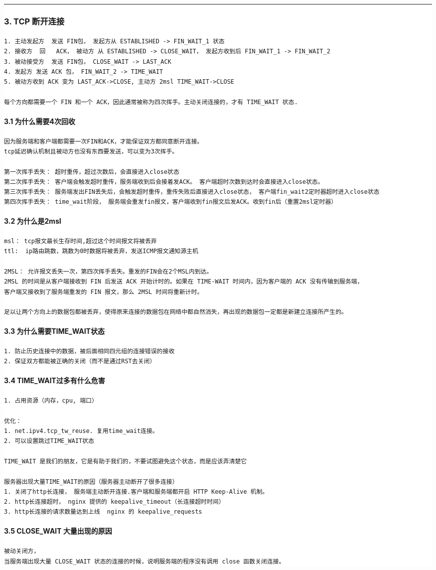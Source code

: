 -----------------

### 3. TCP 断开连接

    1. 主动发起方  发送 FIN包， 发起方从 ESTABLISHED -> FIN_WAIT_1 状态
    2. 接收方  回   ACK， 被动方 从 ESTABLISHED -> CLOSE_WAIT， 发起方收到后 FIN_WAIT_1 -> FIN_WAIT_2
    3. 被动接受方  发送 FIN包， CLOSE_WAIT -> LAST_ACK
    4. 发起方 发送 ACK 包， FIN_WAIT_2 -> TIME_WAIT
    5. 被动方收到 ACK 变为 LAST_ACK->CLOSE, 主动方 2msl TIME_WAIT->CLOSE
    
    每个方向都需要一个 FIN 和一个 ACK，因此通常被称为四次挥手。主动关闭连接的，才有 TIME_WAIT 状态.

#### 3.1 为什么需要4次回收
    
    因为服务端和客户端都需要一次FIN和ACK，才能保证双方都同意断开连接。
    tcp延迟确认机制且被动方也没有东西要发送，可以变为3次挥手。

    第一次挥手丢失： 超时重传，超过次数后，会直接进入close状态
    第二次挥手丢失： 客户端会触发超时重传，服务端收到后会接着发ACK。 客户端超时次数到达时会直接进入close状态。
    第三次挥手丢失： 服务端发出FIN丢失后，会触发超时重传，重传失败后直接进入close状态， 客户端fin_wait2定时器超时进入close状态
    第四次挥手丢失： time_wait阶段， 服务端会重发fin报文，客户端收到fin报文后发ACK。收到fin后（重置2msl定时器）

#### 3.2 为什么是2msl
    msl： tcp报文最长生存时间,超过这个时间报文将被丢弃
    ttl:  ip路由跳数，跳数为0时数据将被丢弃，发送ICMP报文通知源主机
    
    2MSL： 允许报文丢失一次，第四次挥手丢失。重发的FIN会在2个MSL内到达。
    2MSL 的时间是从客户端接收到 FIN 后发送 ACK 开始计时的。如果在 TIME-WAIT 时间内，因为客户端的 ACK 没有传输到服务端，
    客户端又接收到了服务端重发的 FIN 报文，那么 2MSL 时间将重新计时。

    足以让两个方向上的数据包都被丢弃，使得原来连接的数据包在网络中都自然消失，再出现的数据包一定都是新建立连接所产生的。

#### 3.3 为什么需要TIME_WAIT状态

    1. 防止历史连接中的数据，被后面相同四元组的连接错误的接收
    2. 保证双方都能被正确的关闭（而不是通过RST去关闭）


#### 3.4 TIME_WAIT过多有什么危害
    1. 占用资源（内存，cpu, 端口）
    
    优化：
    1. net.ipv4.tcp_tw_reuse. 复用time_wait连接。
    2. 可以设置跳过TIME_WAIT状态

    TIME_WAIT 是我们的朋友，它是有助于我们的，不要试图避免这个状态，而是应该弄清楚它

    服务器出现大量TIME_WAIT的原因（服务器主动断开了很多连接）
    1. 关闭了http长连接， 服务端主动断开连接.客户端和服务端都开启 HTTP Keep-Alive 机制。
    2. http长连接超时， nginx 提供的 keepalive_timeout（长连接超时时间）
    3. http长连接的请求数量达到上线  nginx 的 keepalive_requests

#### 3.5 CLOSE_WAIT 大量出现的原因

    被动关闭方，
    当服务端出现大量 CLOSE_WAIT 状态的连接的时候，说明服务端的程序没有调用 close 函数关闭连接。
    